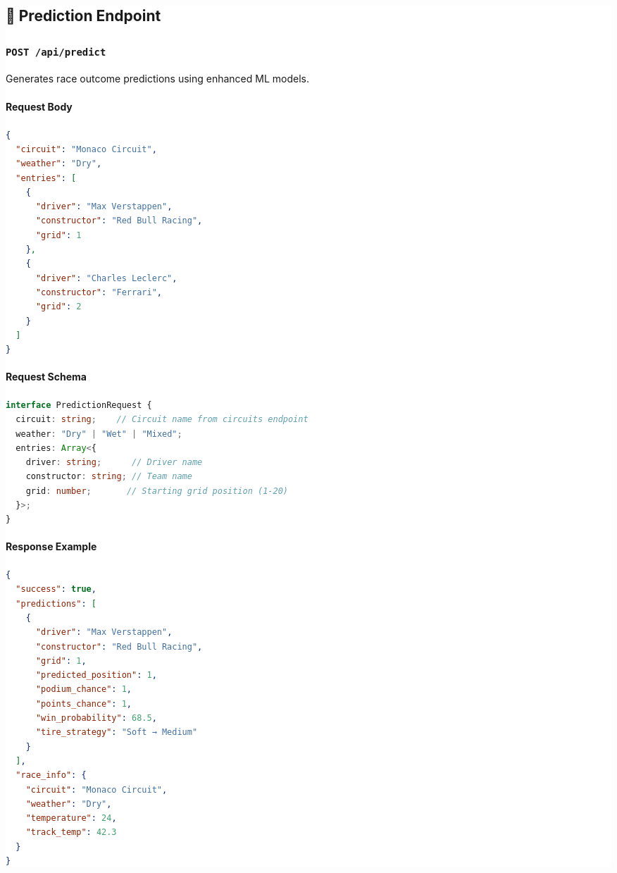 ## 🔮 Prediction Endpoint

### `POST /api/predict`

Generates race outcome predictions using enhanced ML models.

#### Request Body
```json
{
  "circuit": "Monaco Circuit",
  "weather": "Dry",
  "entries": [
    {
      "driver": "Max Verstappen",
      "constructor": "Red Bull Racing",
      "grid": 1
    },
    {
      "driver": "Charles Leclerc",
      "constructor": "Ferrari",
      "grid": 2
    }
  ]
}
```

#### Request Schema
```typescript
interface PredictionRequest {
  circuit: string;    // Circuit name from circuits endpoint
  weather: "Dry" | "Wet" | "Mixed";
  entries: Array<{
    driver: string;      // Driver name
    constructor: string; // Team name
    grid: number;       // Starting grid position (1-20)
  }>;
}
```

#### Response Example
```json
{
  "success": true,
  "predictions": [
    {
      "driver": "Max Verstappen",
      "constructor": "Red Bull Racing",
      "grid": 1,
      "predicted_position": 1,
      "podium_chance": 1,
      "points_chance": 1,
      "win_probability": 68.5,
      "tire_strategy": "Soft → Medium"
    }
  ],
  "race_info": {
    "circuit": "Monaco Circuit",
    "weather": "Dry",
    "temperature": 24,
    "track_temp": 42.3
  }
}
```
